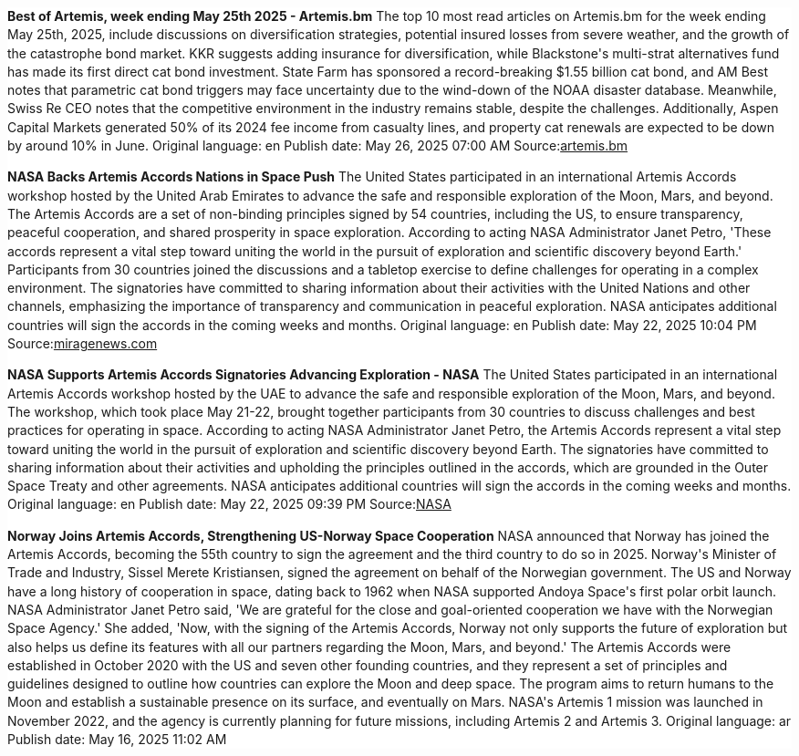 **Best of Artemis, week ending May 25th 2025 - Artemis.bm**
The top 10 most read articles on Artemis.bm for the week ending May 25th, 2025, include discussions on diversification strategies, potential insured losses from severe weather, and the growth of the catastrophe bond market. KKR suggests adding insurance for diversification, while Blackstone's multi-strat alternatives fund has made its first direct cat bond investment. State Farm has sponsored a record-breaking $1.55 billion cat bond, and AM Best notes that parametric cat bond triggers may face uncertainty due to the wind-down of the NOAA disaster database. Meanwhile, Swiss Re CEO notes that the competitive environment in the industry remains stable, despite the challenges. Additionally, Aspen Capital Markets generated 50% of its 2024 fee income from casualty lines, and property cat renewals are expected to be down by around 10% in June.
Original language: en
Publish date: May 26, 2025 07:00 AM
Source:[artemis.bm](https://www.artemis.bm/news/best-of-artemis-week-ending-may-25th-2025/)

**NASA Backs Artemis Accords Nations in Space Push**
The United States participated in an international Artemis Accords workshop hosted by the United Arab Emirates to advance the safe and responsible exploration of the Moon, Mars, and beyond. The Artemis Accords are a set of non-binding principles signed by 54 countries, including the US, to ensure transparency, peaceful cooperation, and shared prosperity in space exploration. According to acting NASA Administrator Janet Petro, 'These accords represent a vital step toward uniting the world in the pursuit of exploration and scientific discovery beyond Earth.' Participants from 30 countries joined the discussions and a tabletop exercise to define challenges for operating in a complex environment. The signatories have committed to sharing information about their activities with the United Nations and other channels, emphasizing the importance of transparency and communication in peaceful exploration. NASA anticipates additional countries will sign the accords in the coming weeks and months.
Original language: en
Publish date: May 22, 2025 10:04 PM
Source:[miragenews.com](https://www.miragenews.com/nasa-backs-artemis-accords-nations-in-space-push-1465437/)

**NASA Supports Artemis Accords Signatories Advancing Exploration - NASA**
The United States participated in an international Artemis Accords workshop hosted by the UAE to advance the safe and responsible exploration of the Moon, Mars, and beyond. The workshop, which took place May 21-22, brought together participants from 30 countries to discuss challenges and best practices for operating in space. According to acting NASA Administrator Janet Petro, the Artemis Accords represent a vital step toward uniting the world in the pursuit of exploration and scientific discovery beyond Earth. The signatories have committed to sharing information about their activities and upholding the principles outlined in the accords, which are grounded in the Outer Space Treaty and other agreements. NASA anticipates additional countries will sign the accords in the coming weeks and months.
Original language: en
Publish date: May 22, 2025 09:39 PM
Source:[NASA](https://www.nasa.gov/organizations/oiir/artemis-accords/nasa-supports-artemis-accords-signatories-advancing-exploration/)

**Norway Joins Artemis Accords, Strengthening US-Norway Space Cooperation**
NASA announced that Norway has joined the Artemis Accords, becoming the 55th country to sign the agreement and the third country to do so in 2025. Norway's Minister of Trade and Industry, Sissel Merete Kristiansen, signed the agreement on behalf of the Norwegian government. The US and Norway have a long history of cooperation in space, dating back to 1962 when NASA supported Andoya Space's first polar orbit launch. NASA Administrator Janet Petro said, 'We are grateful for the close and goal-oriented cooperation we have with the Norwegian Space Agency.' She added, 'Now, with the signing of the Artemis Accords, Norway not only supports the future of exploration but also helps us define its features with all our partners regarding the Moon, Mars, and beyond.' The Artemis Accords were established in October 2020 with the US and seven other founding countries, and they represent a set of principles and guidelines designed to outline how countries can explore the Moon and deep space. The program aims to return humans to the Moon and establish a sustainable presence on its surface, and eventually on Mars. NASA's Artemis 1 mission was launched in November 2022, and the agency is currently planning for future missions, including Artemis 2 and Artemis 3.
Original language: ar
Publish date: May 16, 2025 11:02 AM